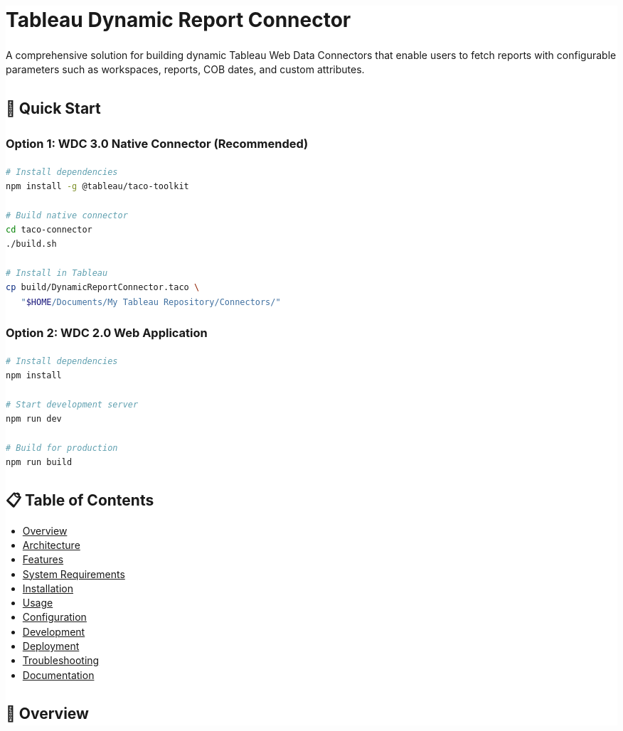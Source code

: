 # Tableau Dynamic Report Connector

A comprehensive solution for building dynamic Tableau Web Data Connectors that enable users to fetch reports with configurable parameters such as workspaces, reports, COB dates, and custom attributes.

## 🚀 Quick Start

### Option 1: WDC 3.0 Native Connector (Recommended)

```bash
# Install dependencies
npm install -g @tableau/taco-toolkit

# Build native connector
cd taco-connector
./build.sh

# Install in Tableau
cp build/DynamicReportConnector.taco \
   "$HOME/Documents/My Tableau Repository/Connectors/"
```

### Option 2: WDC 2.0 Web Application

```bash
# Install dependencies
npm install

# Start development server
npm run dev

# Build for production
npm run build
```

## 📋 Table of Contents

- [Overview](#overview)
- [Architecture](#architecture)
- [Features](#features)
- [System Requirements](#system-requirements)
- [Installation](#installation)
- [Usage](#usage)
- [Configuration](#configuration)
- [Development](#development)
- [Deployment](#deployment)
- [Troubleshooting](#troubleshooting)
- [Documentation](#documentation)

## 📖 Overview
